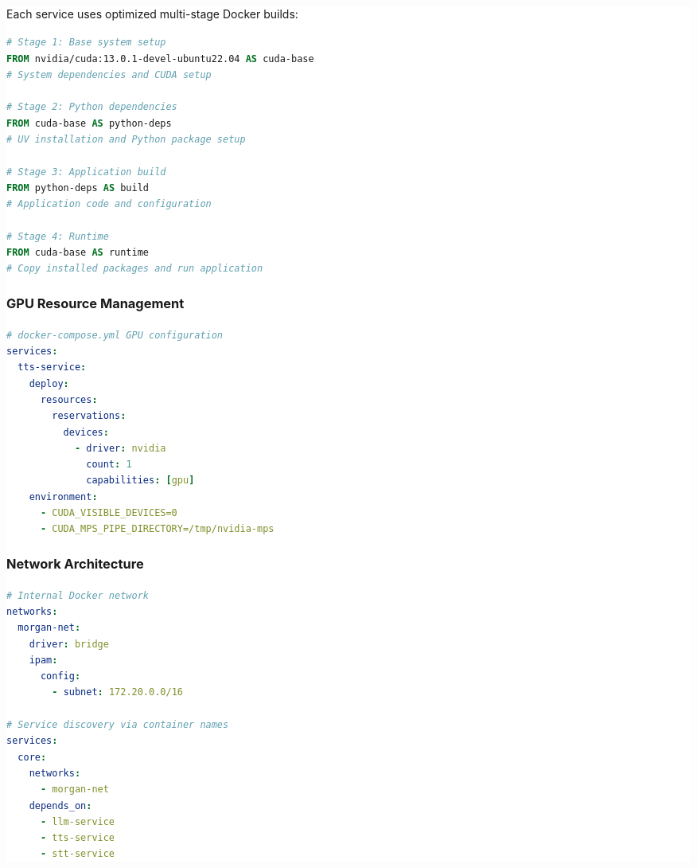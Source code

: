 Each service uses optimized multi-stage Docker builds:

```dockerfile
# Stage 1: Base system setup
FROM nvidia/cuda:13.0.1-devel-ubuntu22.04 AS cuda-base
# System dependencies and CUDA setup

# Stage 2: Python dependencies
FROM cuda-base AS python-deps
# UV installation and Python package setup

# Stage 3: Application build
FROM python-deps AS build
# Application code and configuration

# Stage 4: Runtime
FROM cuda-base AS runtime
# Copy installed packages and run application
```

### GPU Resource Management

```yaml
# docker-compose.yml GPU configuration
services:
  tts-service:
    deploy:
      resources:
        reservations:
          devices:
            - driver: nvidia
              count: 1
              capabilities: [gpu]
    environment:
      - CUDA_VISIBLE_DEVICES=0
      - CUDA_MPS_PIPE_DIRECTORY=/tmp/nvidia-mps
```

### Network Architecture

```yaml
# Internal Docker network
networks:
  morgan-net:
    driver: bridge
    ipam:
      config:
        - subnet: 172.20.0.0/16

# Service discovery via container names
services:
  core:
    networks:
      - morgan-net
    depends_on:
      - llm-service
      - tts-service
      - stt-service
```
